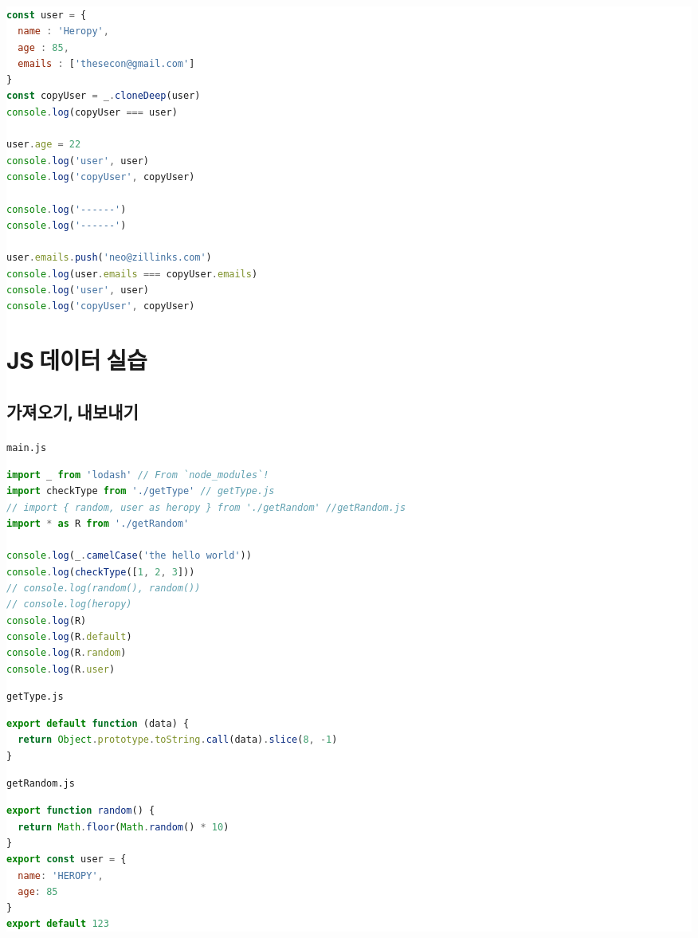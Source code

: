 ```js
const user = {
  name : 'Heropy',
  age : 85,
  emails : ['thesecon@gmail.com']
}
const copyUser = _.cloneDeep(user)
console.log(copyUser === user)

user.age = 22
console.log('user', user)
console.log('copyUser', copyUser)

console.log('------')
console.log('------')

user.emails.push('neo@zillinks.com')
console.log(user.emails === copyUser.emails)
console.log('user', user)
console.log('copyUser', copyUser)
```

# JS 데이터 실습
## 가져오기, 내보내기
`main.js`
```js
import _ from 'lodash' // From `node_modules`!
import checkType from './getType' // getType.js
// import { random, user as heropy } from './getRandom' //getRandom.js
import * as R from './getRandom'

console.log(_.camelCase('the hello world'))
console.log(checkType([1, 2, 3]))
// console.log(random(), random())
// console.log(heropy)
console.log(R)
console.log(R.default)
console.log(R.random)
console.log(R.user)
```
`getType.js`
```js
export default function (data) {
  return Object.prototype.toString.call(data).slice(8, -1)
}
```
`getRandom.js`
```js
export function random() {
  return Math.floor(Math.random() * 10)
}
export const user = {
  name: 'HEROPY',
  age: 85
}
export default 123
```
